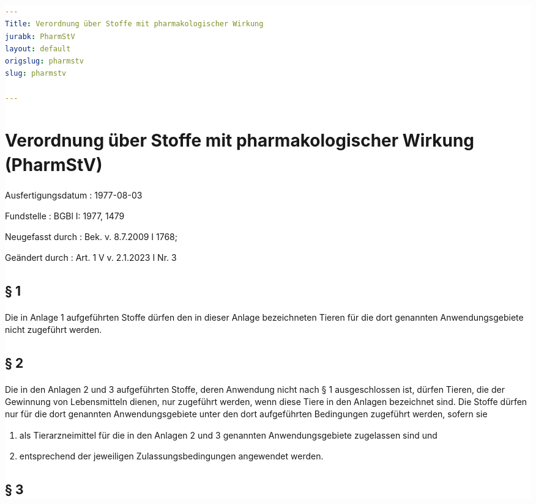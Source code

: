 ```yaml
---
Title: Verordnung über Stoffe mit pharmakologischer Wirkung
jurabk: PharmStV
layout: default
origslug: pharmstv
slug: pharmstv

---
```


# Verordnung über Stoffe mit pharmakologischer Wirkung (PharmStV)

Ausfertigungsdatum
:   1977-08-03

Fundstelle
:   BGBl I: 1977, 1479

Neugefasst durch
:   Bek. v. 8.7.2009 I 1768;

Geändert durch
:   Art. 1 V v. 2.1.2023 I Nr. 3


## § 1

Die in Anlage 1 aufgeführten Stoffe dürfen den in dieser Anlage
bezeichneten Tieren für die dort genannten Anwendungsgebiete nicht
zugeführt werden.


## § 2

Die in den Anlagen 2 und 3 aufgeführten Stoffe, deren Anwendung nicht
nach § 1 ausgeschlossen ist, dürfen Tieren, die der Gewinnung von
Lebensmitteln dienen, nur zugeführt werden, wenn diese Tiere in den
Anlagen bezeichnet sind. Die Stoffe dürfen nur für die dort genannten
Anwendungsgebiete unter den dort aufgeführten Bedingungen zugeführt
werden, sofern sie

1.  als Tierarzneimittel für die in den Anlagen 2 und 3 genannten
    Anwendungsgebiete zugelassen sind und


2.  entsprechend der jeweiligen Zulassungsbedingungen angewendet werden.





## § 3
